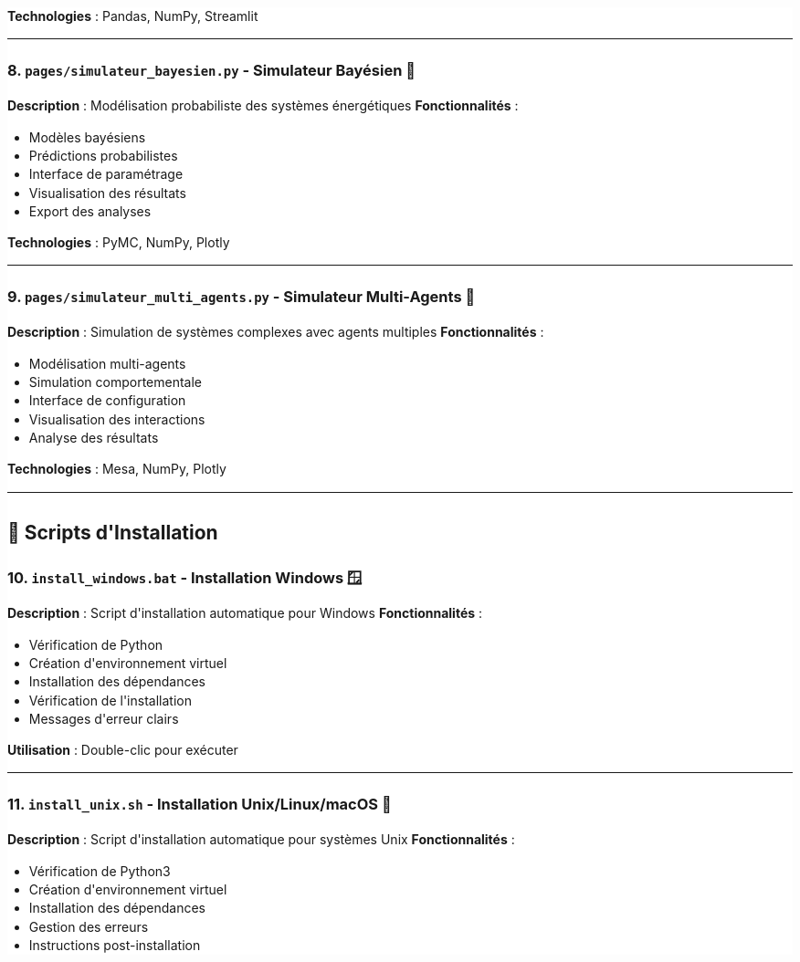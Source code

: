 **Technologies** : Pandas, NumPy, Streamlit

---

### **8. `pages/simulateur_bayesien.py` - Simulateur Bayésien** 🧠
**Description** : Modélisation probabiliste des systèmes énergétiques
**Fonctionnalités** :
- Modèles bayésiens
- Prédictions probabilistes
- Interface de paramétrage
- Visualisation des résultats
- Export des analyses

**Technologies** : PyMC, NumPy, Plotly

---

### **9. `pages/simulateur_multi_agents.py` - Simulateur Multi-Agents** 🤖
**Description** : Simulation de systèmes complexes avec agents multiples
**Fonctionnalités** :
- Modélisation multi-agents
- Simulation comportementale
- Interface de configuration
- Visualisation des interactions
- Analyse des résultats

**Technologies** : Mesa, NumPy, Plotly

---

## 🔧 **Scripts d'Installation**

### **10. `install_windows.bat` - Installation Windows** 🪟
**Description** : Script d'installation automatique pour Windows
**Fonctionnalités** :
- Vérification de Python
- Création d'environnement virtuel
- Installation des dépendances
- Vérification de l'installation
- Messages d'erreur clairs

**Utilisation** : Double-clic pour exécuter

---

### **11. `install_unix.sh` - Installation Unix/Linux/macOS** 🐧
**Description** : Script d'installation automatique pour systèmes Unix
**Fonctionnalités** :
- Vérification de Python3
- Création d'environnement virtuel
- Installation des dépendances
- Gestion des erreurs
- Instructions post-installation
